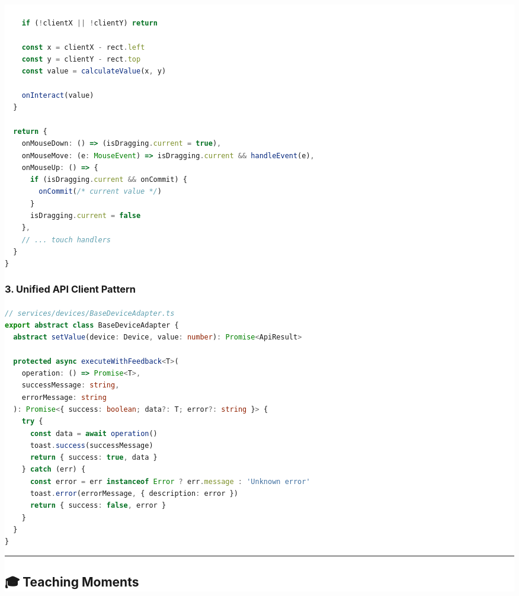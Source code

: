 ```typescript

    if (!clientX || !clientY) return

    const x = clientX - rect.left
    const y = clientY - rect.top
    const value = calculateValue(x, y)

    onInteract(value)
  }

  return {
    onMouseDown: () => (isDragging.current = true),
    onMouseMove: (e: MouseEvent) => isDragging.current && handleEvent(e),
    onMouseUp: () => {
      if (isDragging.current && onCommit) {
        onCommit(/* current value */)
      }
      isDragging.current = false
    },
    // ... touch handlers
  }
}
```

### 3. Unified API Client Pattern

```typescript
// services/devices/BaseDeviceAdapter.ts
export abstract class BaseDeviceAdapter {
  abstract setValue(device: Device, value: number): Promise<ApiResult>

  protected async executeWithFeedback<T>(
    operation: () => Promise<T>,
    successMessage: string,
    errorMessage: string
  ): Promise<{ success: boolean; data?: T; error?: string }> {
    try {
      const data = await operation()
      toast.success(successMessage)
      return { success: true, data }
    } catch (err) {
      const error = err instanceof Error ? err.message : 'Unknown error'
      toast.error(errorMessage, { description: error })
      return { success: false, error }
    }
  }
}
```

---

## 🎓 Teaching Moments
